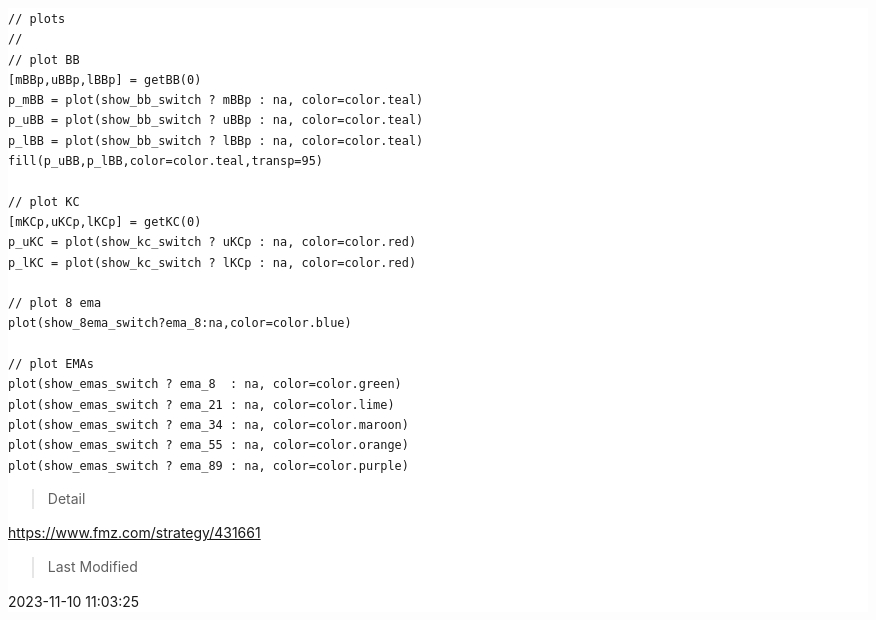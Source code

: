 ``` pinescript
// plots    
//
// plot BB
[mBBp,uBBp,lBBp] = getBB(0)
p_mBB = plot(show_bb_switch ? mBBp : na, color=color.teal)
p_uBB = plot(show_bb_switch ? uBBp : na, color=color.teal)
p_lBB = plot(show_bb_switch ? lBBp : na, color=color.teal)
fill(p_uBB,p_lBB,color=color.teal,transp=95)

// plot KC
[mKCp,uKCp,lKCp] = getKC(0)
p_uKC = plot(show_kc_switch ? uKCp : na, color=color.red)
p_lKC = plot(show_kc_switch ? lKCp : na, color=color.red)

// plot 8 ema
plot(show_8ema_switch?ema_8:na,color=color.blue)

// plot EMAs
plot(show_emas_switch ? ema_8  : na, color=color.green)
plot(show_emas_switch ? ema_21 : na, color=color.lime)
plot(show_emas_switch ? ema_34 : na, color=color.maroon)
plot(show_emas_switch ? ema_55 : na, color=color.orange)
plot(show_emas_switch ? ema_89 : na, color=color.purple)
```

> Detail

https://www.fmz.com/strategy/431661

> Last Modified

2023-11-10 11:03:25
